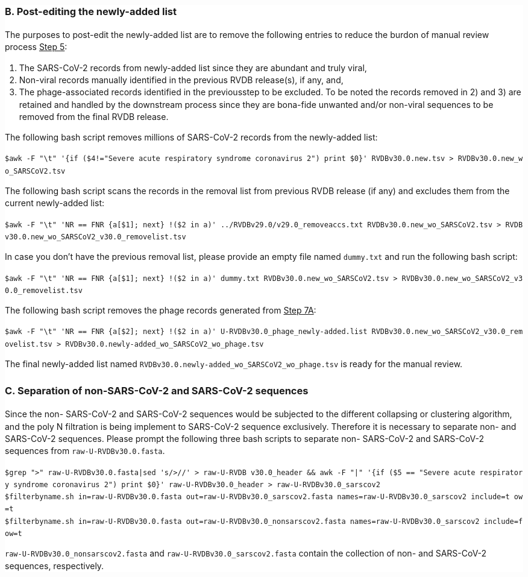 ### B. Post-editing the newly-added list
The purposes to post-edit the newly-added list are to remove the following entries to reduce the burdon of manual review process [Step 5](#5-manual-review): 
1. The SARS-CoV-2 records from newly-added list since they are abundant and truly viral, 
2. Non-viral records manually identified in the previous RVDB release(s), if any, and, 
3. The phage-associated records identified in the previousstep to be excluded. To be noted the records removed in 2) and 3) are retained and handled by the downstream process since they are bona-fide unwanted and/or non-viral sequences to be removed from the final RVDB release.

The following bash script removes millions of SARS-CoV-2 records from the newly-added list:
```
$awk -F "\t" '{if ($4!="Severe acute respiratory syndrome coronavirus 2") print $0}' RVDBv30.0.new.tsv > RVDBv30.0.new_wo_SARSCoV2.tsv
```

The following bash script scans the records in the removal list from previous RVDB release (if any) and excludes them from the current newly-added list:
```
$awk -F "\t" 'NR == FNR {a[$1]; next} !($2 in a)' ../RVDBv29.0/v29.0_removeaccs.txt RVDBv30.0.new_wo_SARSCoV2.tsv > RVDBv30.0.new_wo_SARSCoV2_v30.0_removelist.tsv
```

In case you don’t have the previous removal list, please provide an empty file named `dummy.txt` and run the following bash script:
```
$awk -F "\t" 'NR == FNR {a[$1]; next} !($2 in a)' dummy.txt RVDBv30.0.new_wo_SARSCoV2.tsv > RVDBv30.0.new_wo_SARSCoV2_v30.0_removelist.tsv
```

The following bash script removes the phage records generated from [Step 7A](#a-taxonomy-based-phage-removal):
```
$awk -F "\t" 'NR == FNR {a[$2]; next} !($2 in a)' U-RVDBv30.0_phage_newly-added.list RVDBv30.0.new_wo_SARSCoV2_v30.0_removelist.tsv > RVDBv30.0.newly-added_wo_SARSCoV2_wo_phage.tsv
```
The final newly-added list named `RVDBv30.0.newly-added_wo_SARSCoV2_wo_phage.tsv` is ready for the manual review.

### C. Separation of non-SARS-CoV-2 and SARS-CoV-2 sequences
Since the non- SARS-CoV-2 and SARS-CoV-2 sequences would be subjected to the different collapsing or clustering algorithm, and the poly N filtration is being implement to SARS-CoV-2 sequence exclusively. Therefore it is necessary to separate non- and SARS-CoV-2 sequences.
Please prompt the following three bash scripts to separate non- SARS-CoV-2  and SARS-CoV-2 sequences from `raw-U-RVDBv30.0.fasta`.
```
$grep ">" raw-U-RVDBv30.0.fasta|sed 's/>//' > raw-U-RVDB v30.0_header && awk -F "|" '{if ($5 == "Severe acute respiratory syndrome coronavirus 2") print $0}' raw-U-RVDBv30.0_header > raw-U-RVDBv30.0_sarscov2
$filterbyname.sh in=raw-U-RVDBv30.0.fasta out=raw-U-RVDBv30.0_sarscov2.fasta names=raw-U-RVDBv30.0_sarscov2 include=t ow=t
$filterbyname.sh in=raw-U-RVDBv30.0.fasta out=raw-U-RVDBv30.0_nonsarscov2.fasta names=raw-U-RVDBv30.0_sarscov2 include=f ow=t
```
`raw-U-RVDBv30.0_nonsarscov2.fasta` and `raw-U-RVDBv30.0_sarscov2.fasta` contain the collection of non- and SARS-CoV-2 sequences, respectively. 
